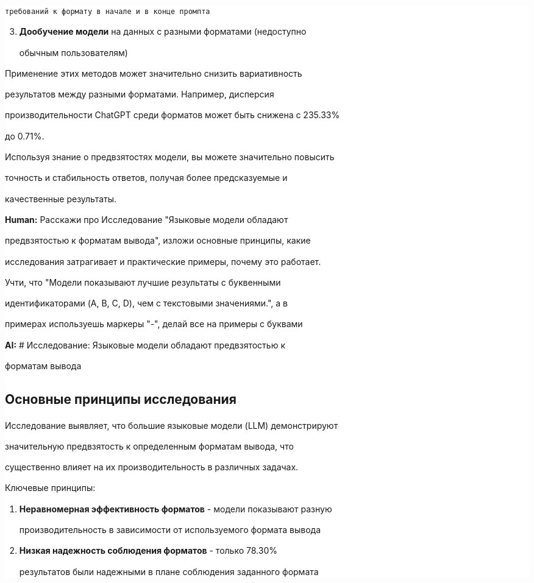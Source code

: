     требований к формату в начале и в конце промпта

3.  **Дообучение модели** на данных с разными форматами (недоступно

    обычным пользователям)



Применение этих методов может значительно снизить вариативность

результатов между разными форматами. Например, дисперсия

производительности ChatGPT среди форматов может быть снижена с 235.33%

до 0.71%.



Используя знание о предвзятостях модели, вы можете значительно повысить

точность и стабильность ответов, получая более предсказуемые и

качественные результаты.



**Human:** Расскажи про Исследование \"Языковые модели обладают

предвзятостью к форматам вывода\", изложи основные принципы, какие

исследования затрагивает и практические примеры, почему это работает.

Учти, что \"Модели показывают лучшие результаты с буквенными

идентификаторами (A, B, C, D), чем с текстовыми значениями.\", а в

примерах используешь маркеры \"-\", делай все на примеры с буквами



**AI:** \# Исследование: Языковые модели обладают предвзятостью к

форматам вывода



## Основные принципы исследования



Исследование выявляет, что большие языковые модели (LLM) демонстрируют

значительную предвзятость к определенным форматам вывода, что

существенно влияет на их производительность в различных задачах.

Ключевые принципы:



1.  **Неравномерная эффективность форматов** - модели показывают разную

    производительность в зависимости от используемого формата вывода

2.  **Низкая надежность соблюдения форматов** - только 78.30%

    результатов были надежными в плане соблюдения заданного формата
